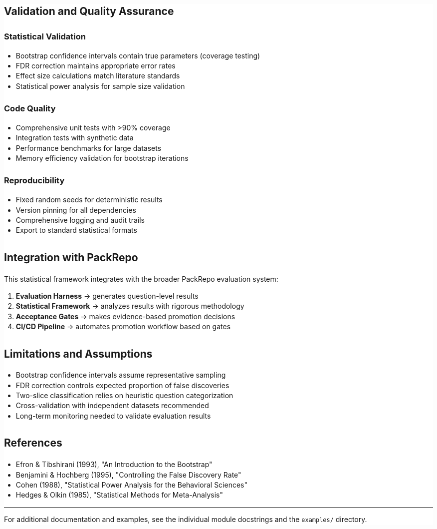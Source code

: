 ## Validation and Quality Assurance

### Statistical Validation
- Bootstrap confidence intervals contain true parameters (coverage testing)
- FDR correction maintains appropriate error rates  
- Effect size calculations match literature standards
- Statistical power analysis for sample size validation

### Code Quality
- Comprehensive unit tests with >90% coverage
- Integration tests with synthetic data
- Performance benchmarks for large datasets
- Memory efficiency validation for bootstrap iterations

### Reproducibility
- Fixed random seeds for deterministic results
- Version pinning for all dependencies
- Comprehensive logging and audit trails
- Export to standard statistical formats

## Integration with PackRepo

This statistical framework integrates with the broader PackRepo evaluation system:

1. **Evaluation Harness** → generates question-level results
2. **Statistical Framework** → analyzes results with rigorous methodology  
3. **Acceptance Gates** → makes evidence-based promotion decisions
4. **CI/CD Pipeline** → automates promotion workflow based on gates

## Limitations and Assumptions

- Bootstrap confidence intervals assume representative sampling
- FDR correction controls expected proportion of false discoveries
- Two-slice classification relies on heuristic question categorization
- Cross-validation with independent datasets recommended
- Long-term monitoring needed to validate evaluation results

## References

- Efron & Tibshirani (1993), "An Introduction to the Bootstrap"
- Benjamini & Hochberg (1995), "Controlling the False Discovery Rate"
- Cohen (1988), "Statistical Power Analysis for the Behavioral Sciences"
- Hedges & Olkin (1985), "Statistical Methods for Meta-Analysis"

---

For additional documentation and examples, see the individual module docstrings and the `examples/` directory.